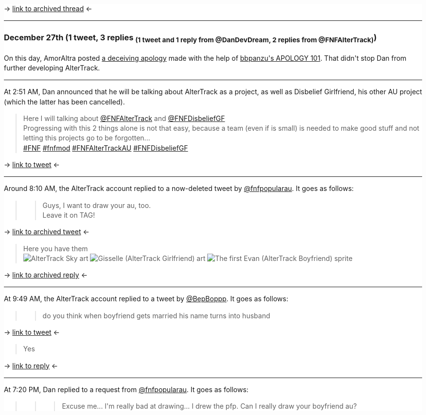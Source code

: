 -> [link to archived thread](https://web.archive.org/web/20211227074050/https://twitter.com/FNFAlterTrack/status/1475371040851251201) <-
___
### December 27th (1 tweet, 3 replies <sub>(1 tweet and 1 reply from @DanDevDream, 2 replies from @FNFAlterTrack)</sub>)
On this day, AmorAltra posted [a deceiving apology](https://twitter.com/AmorAltra/status/1475446162232537089) made with the help of [bbpanzu's APOLOGY 101](https://github.com/bbpanzu/APOLOGY-101). That didn't stop Dan from further developing AlterTrack.
___
At 2:51 AM, Dan announced that he will be talking about AlterTrack as a project, as well as Disbelief Girlfriend, his other AU project (which the latter has been cancelled).
> Here I will talking about [@FNFAlterTrack](https://twitter.com/FNFAlterTrack) and [@FNFDisbeliefGF](https://twitter.com/FNFDisbeliefGF)<br>
Progressing with this 2 things alone is not that easy, because a team (even if is small) is needed to make good stuff and not letting this projects go to be forgotten...<br>
[#FNF][#FNF] [#fnfmod](https://twitter.com/hashtag/fnfmod) [#FNFAlterTrackAU][#FNFAlterTrackAU] [#FNFDisbeliefGF](https://twitter.com/hashtag/FNFDisbeliefGF)

-> [link to tweet](https://twitter.com/DanDevDream/status/1475373718998298627) <-
___
Around 8:10 AM, the AlterTrack account replied to a now-deleted tweet by [@fnfpopularau][fnfpopularau]. It goes as follows:
>> Guys, I want to draw your au, too.<br>
Leave it on TAG!

-> [link to archived tweet](https://web.archive.org/web/20211227094437/https://twitter.com/fnfpopularau/status/1475401334279274499) <-

> Here you have them<br>
> ![AlterTrack Sky art](https://raw.githubusercontent.com/AKRGames/AlterTrack-archive/main/archive/tweets/images/ATSky_v2.png "still so tomboyish brah")
> ![Gisselle (AlterTrack Girlfriend) art](https://raw.githubusercontent.com/AKRGames/AlterTrack-archive/main/archive/tweets/images/didIMissAnImage.png "did i miss a tweet or something???")
> ![The first Evan (AlterTrack Boyfriend) sprite](https://raw.githubusercontent.com/AKRGames/AlterTrack-archive/main/archive/tweets/images/ATBF_v1.png "he is so cuh")

-> [link to archived reply](https://web.archive.org/web/20211227141539/https://twitter.com/FNFAlterTrack/status/1475469126936281096) <-
___
At 9:49 AM, the AlterTrack account replied to a tweet by [@BepBoppp](https://twitter.com/BepBoppp). It goes as follows:
>> do you think when boyfriend gets married his name turns into husband

-> [link to tweet](https://twitter.com/BepBoppp/status/1475264453352566787) <-

> Yes

-> [link to reply](https://twitter.com/FNFAlterTrack/status/1475478874591006735) <-
___
At 7:20 PM, Dan replied to a request from [@fnfpopularau][fnfpopularau]. It goes as follows:
>>> Excuse me... I'm really bad at drawing... I drew the pfp. Can I really draw your boyfriend au?


[bfMom]: https://fridaynightfunking.fandom.com/wiki/MizanPloz's_GenderSwap_Mods#Alice
[bfDad]: https://fridaynightfunking.fandom.com/wiki/MizanPloz's_GenderSwap_Mods#Oliver
[OlderBro]: https://fridaynightfunking.fandom.com/wiki/Older_Bro
[BigBro]: https://fridaynightfunking.fandom.com/wiki/Vs._Big_Brother#Big_Brother
[BigSis]: https://fridaynightfunking.fandom.com/wiki/Big_Sister
[Miku]: https://fridaynightfunking.fandom.com/wiki/Vs._Hatsune_Miku#Hatsune_Miku
[Kaity]: https://fridaynightfunking.fandom.com/wiki/MizanPloz's_GenderSwap_Mods#Kaity
[bf]: https://fridaynightfunkin.wiki.gg/wiki/Boyfriend
[gfDad]: https://fridaynightfunkin.wiki.gg/wiki/Daddy_Dearest
[gfMom]: https://fridaynightfunkin.wiki.gg/wiki/Mommy_Mearest
[BeachBrother]: https://fridaynightfunking.fandom.com/wiki/Beach_Brother
[gfSis]: https://fridaynightfunking.fandom.com/wiki/Friday_Night_Funkin%27:_Big_Swingin%27_Sister#Sister_Searest
[gf]: https://fridaynightfunkin.wiki.gg/wiki/Girlfriend
[Chris]: https://fridaynightfunking.fandom.com/wiki/MizanPloz's_GenderSwap_Mods#Chris
[sky]: https://fridaynightfunking.fandom.com/wiki/Sky
[whitty]: https://fridaynightfunking.fandom.com/wiki/Vs._Whitty:_Definitive_Edition
[carol]: https://fridaynightfunking.fandom.com/wiki/Carol
[rapperGF]: https://gamebanana.com/mods/186939
[pico]: https://fridaynightfunkin.wiki.gg/wiki/Pico
[shaggy]: https://fridaynightfunking.fandom.com/wiki/VS_Shaggy#Classic_Shaggy
[tricky]: https://fridaynightfunking.fandom.com/wiki/Tricky_the_Clown
[matt]: https://fridaynightfunking.fandom.com/wiki/Matt
[hank]: https://fridaynightfunking.fandom.com/wiki/Hank_J._Wimbleton
[deimos]: https://fridaynightfunking.fandom.com/wiki/Deimos
[senpai]: https://fridaynightfunkin.wiki.gg/wiki/Senpai
[spookyKids]: https://fridaynightfunkin.wiki.gg/wiki/Skid_and_Pump
[lila]: https://fridaynightfunking.fandom.com/wiki/Lila
[monster]: https://fridaynightfunkin.wiki.gg/wiki/Monster
[sarv]: https://fridaynightfunking.fandom.com/wiki/Mid-Fight_Masses#Sarvente
[ruv]: https://fridaynightfunking.fandom.com/wiki/Mid-Fight_Masses#Ruv
[ayana]: https://fridaynightfunking.fandom.com/wiki/Ayana
[tankman]: https://fridaynightfunkin.wiki.gg/wiki/Tankman
[steveTankmen]: https://fridaynightfunking.fandom.com/wiki/Steve
[tabi]: https://fridaynightfunking.fandom.com/wiki/Tabi
[kapi]: https://fridaynightfunking.fandom.com/wiki/VS._Kapi:_Arcade_Showdown
[fnfpopularau]: https://web.archive.org/web/*/https://twitter.com/fnfpopularau*
[#FNF]: https://twitter.com/hashtag/FNF
[#FNFAU]: https://twitter.com/hashtag/FNFAU
[#FNFAlterTrackAU]: https://twitter.com/hashtag/FNFAlterTrackAU
[#FNFAlterTrackMod]: https://twitter.com/hashtag/FNFAlterTrackMod